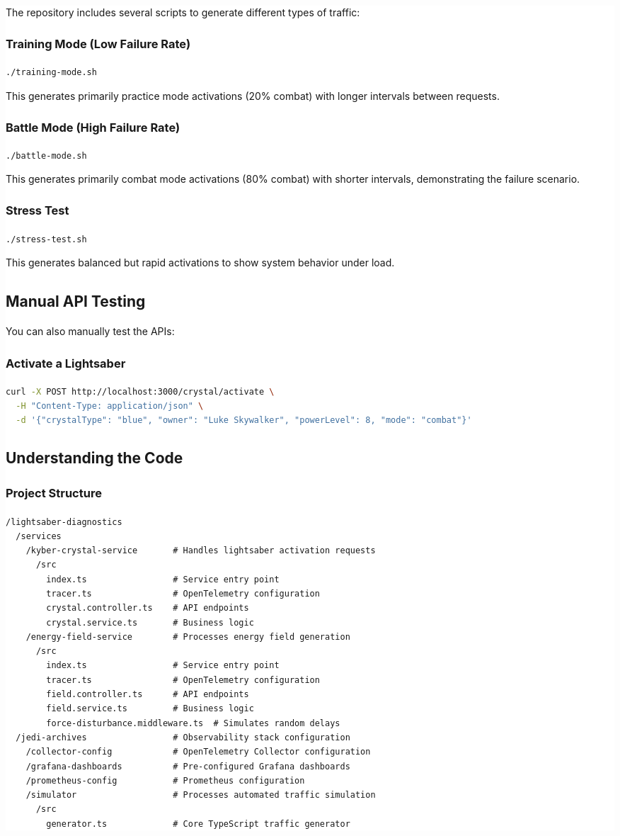 The repository includes several scripts to generate different types of traffic:

### Training Mode (Low Failure Rate)

```bash
./training-mode.sh
```

This generates primarily practice mode activations (20% combat) with longer intervals between requests.

### Battle Mode (High Failure Rate)

```bash
./battle-mode.sh
```

This generates primarily combat mode activations (80% combat) with shorter intervals, demonstrating the failure scenario.

### Stress Test

```bash
./stress-test.sh
```

This generates balanced but rapid activations to show system behavior under load.

## Manual API Testing

You can also manually test the APIs:

### Activate a Lightsaber

```bash
curl -X POST http://localhost:3000/crystal/activate \
  -H "Content-Type: application/json" \
  -d '{"crystalType": "blue", "owner": "Luke Skywalker", "powerLevel": 8, "mode": "combat"}'
```

## Understanding the Code

### Project Structure

```
/lightsaber-diagnostics
  /services
    /kyber-crystal-service       # Handles lightsaber activation requests
      /src
        index.ts                 # Service entry point
        tracer.ts                # OpenTelemetry configuration
        crystal.controller.ts    # API endpoints
        crystal.service.ts       # Business logic
    /energy-field-service        # Processes energy field generation
      /src
        index.ts                 # Service entry point
        tracer.ts                # OpenTelemetry configuration
        field.controller.ts      # API endpoints
        field.service.ts         # Business logic
        force-disturbance.middleware.ts  # Simulates random delays
  /jedi-archives                 # Observability stack configuration
    /collector-config            # OpenTelemetry Collector configuration
    /grafana-dashboards          # Pre-configured Grafana dashboards
    /prometheus-config           # Prometheus configuration
    /simulator                   # Processes automated traffic simulation
      /src
        generator.ts             # Core TypeScript traffic generator
```